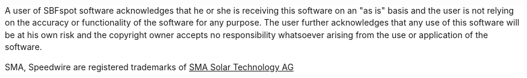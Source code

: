 A user of SBFspot software acknowledges that he or she is receiving this software on an "as is" basis and the user is not relying on the accuracy or functionality of the software for any purpose. The user further acknowledges that any use of this software will be at his own risk and the copyright owner accepts no responsibility whatsoever arising from the use or application of the software.

SMA, Speedwire are registered trademarks of [SMA Solar Technology AG](http://www.sma.de/en/company/about-sma.html)
